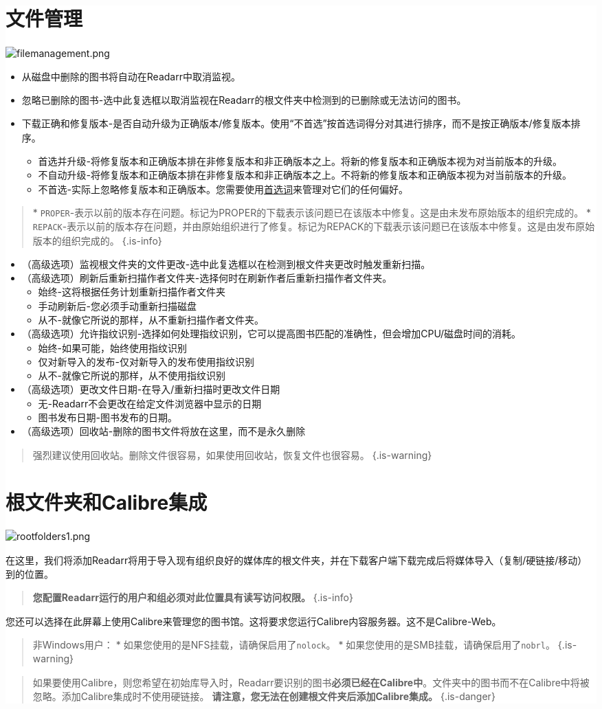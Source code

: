 # 文件管理

![filemanagement.png](/assets/readarr/filemanagement.png)

- 从磁盘中删除的图书将自动在Readarr中取消监视。

- 忽略已删除的图书-选中此复选框以取消监视在Readarr的根文件夹中检测到的已删除或无法访问的图书。
- 下载正确和修复版本-是否自动升级为正确版本/修复版本。使用“不首选”按首选词得分对其进行排序，而不是按正确版本/修复版本排序。
  - 首选并升级-将修复版本和正确版本排在非修复版本和非正确版本之上。将新的修复版本和正确版本视为对当前版本的升级。
  - 不自动升级-将修复版本和正确版本排在非修复版本和非正确版本之上。不将新的修复版本和正确版本视为对当前版本的升级。
  - 不首选-实际上忽略修复版本和正确版本。您需要使用[首选词](#发布配置文件)来管理对它们的任何偏好。

> \* `PROPER`-表示以前的版本存在问题。标记为PROPER的下载表示该问题已在该版本中修复。这是由未发布原始版本的组织完成的。
> \* `REPACK`-表示以前的版本存在问题，并由原始组织进行了修复。标记为REPACK的下载表示该问题已在该版本中修复。这是由发布原始版本的组织完成的。
{.is-info}

- （高级选项）监视根文件夹的文件更改-选中此复选框以在检测到根文件夹更改时触发重新扫描。
- （高级选项）刷新后重新扫描作者文件夹-选择何时在刷新作者后重新扫描作者文件夹。
  - 始终-这将根据任务计划重新扫描作者文件夹
  - 手动刷新后-您必须手动重新扫描磁盘
  - 从不-就像它所说的那样，从不重新扫描作者文件夹。
- （高级选项）允许指纹识别-选择如何处理指纹识别，它可以提高图书匹配的准确性，但会增加CPU/磁盘时间的消耗。
  - 始终-如果可能，始终使用指纹识别
  - 仅对新导入的发布-仅对新导入的发布使用指纹识别
  - 从不-就像它所说的那样，从不使用指纹识别
- （高级选项）更改文件日期-在导入/重新扫描时更改文件日期
  - 无-Readarr不会更改在给定文件浏览器中显示的日期
  - 图书发布日期-图书发布的日期。
- （高级选项）回收站-删除的图书文件将放在这里，而不是永久删除

> 强烈建议使用回收站。删除文件很容易，如果使用回收站，恢复文件也很容易。
{.is-warning}

# 根文件夹和Calibre集成

![rootfolders1.png](/assets/readarr/rootfolders1.png)

在这里，我们将添加Readarr将用于导入现有组织良好的媒体库的根文件夹，并在下载客户端下载完成后将媒体导入（复制/硬链接/移动）到的位置。

> **您配置Readarr运行的用户和组必须对此位置具有读写访问权限。** {.is-info}

您还可以选择在此屏幕上使用Calibre来管理您的图书馆。这将要求您运行Calibre内容服务器。这不是Calibre-Web。

> 非Windows用户：
> \* 如果您使用的是NFS挂载，请确保启用了`nolock`。
> \* 如果您使用的是SMB挂载，请确保启用了`nobrl`。
{.is-warning}

> 如果要使用Calibre，则您希望在初始库导入时，Readarr要识别的图书**必须已经在Calibre中**。文件夹中的图书而不在Calibre中将被忽略。添加Calibre集成时不使用硬链接。
> **请注意，您无法在创建根文件夹后添加Calibre集成。**
{.is-danger}
